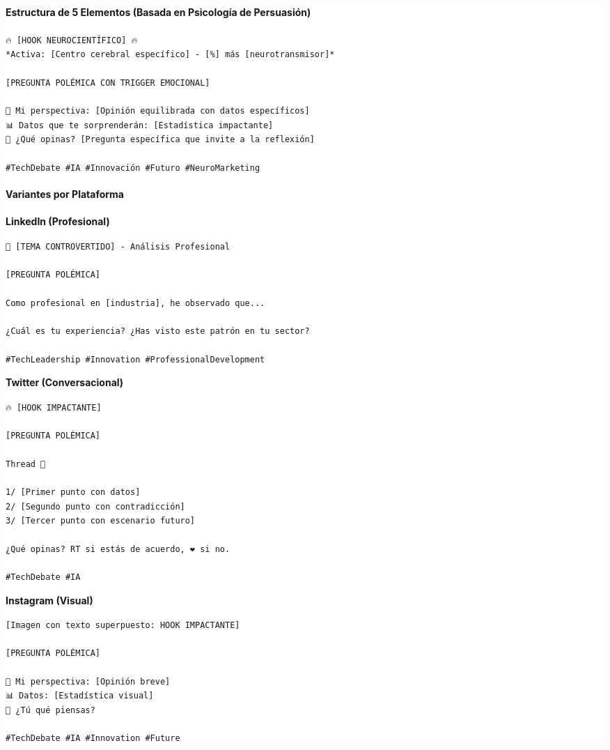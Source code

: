 #### **Estructura de 5 Elementos (Basada en Psicología de Persuasión)**
```
🔥 [HOOK NEUROCIENTÍFICO] 🔥
*Activa: [Centro cerebral específico] - [%] más [neurotransmisor]*

[PREGUNTA POLÉMICA CON TRIGGER EMOCIONAL]

💭 Mi perspectiva: [Opinión equilibrada con datos específicos]
📊 Datos que te sorprenderán: [Estadística impactante]
🎯 ¿Qué opinas? [Pregunta específica que invite a la reflexión]

#TechDebate #IA #Innovación #Futuro #NeuroMarketing
```


#### **Variantes por Plataforma**

**LinkedIn (Profesional)**
```
🚀 [TEMA CONTROVERTIDO] - Análisis Profesional

[PREGUNTA POLÉMICA]

Como profesional en [industria], he observado que...

¿Cuál es tu experiencia? ¿Has visto este patrón en tu sector?

#TechLeadership #Innovation #ProfessionalDevelopment
```

**Twitter (Conversacional)**
```
🔥 [HOOK IMPACTANTE]

[PREGUNTA POLÉMICA]

Thread 🧵

1/ [Primer punto con datos]
2/ [Segundo punto con contradicción]
3/ [Tercer punto con escenario futuro]

¿Qué opinas? RT si estás de acuerdo, ❤️ si no.

#TechDebate #IA
```

**Instagram (Visual)**
```
[Imagen con texto superpuesto: HOOK IMPACTANTE]

[PREGUNTA POLÉMICA]

💭 Mi perspectiva: [Opinión breve]
📊 Datos: [Estadística visual]
🤔 ¿Tú qué piensas?

#TechDebate #IA #Innovation #Future
```
